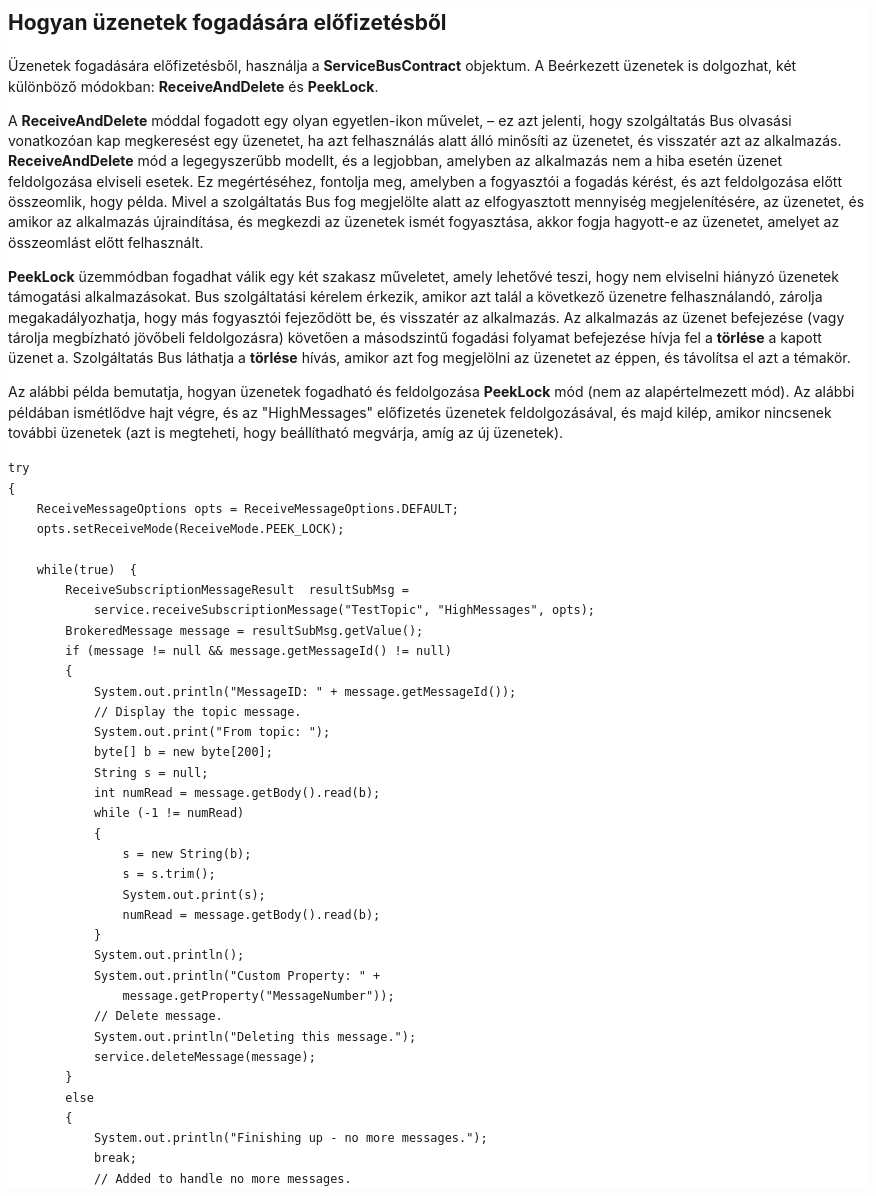 ## <a name="how-to-receive-messages-from-a-subscription"></a>Hogyan üzenetek fogadására előfizetésből

Üzenetek fogadására előfizetésből, használja a **ServiceBusContract** objektum. A Beérkezett üzenetek is dolgozhat, két különböző módokban: **ReceiveAndDelete** és **PeekLock**.

A **ReceiveAndDelete** móddal fogadott egy olyan egyetlen-ikon művelet, – ez azt jelenti, hogy szolgáltatás Bus olvasási vonatkozóan kap megkeresést egy üzenetet, ha azt felhasználás alatt álló minősíti az üzenetet, és visszatér azt az alkalmazás. **ReceiveAndDelete** mód a legegyszerűbb modellt, és a legjobban, amelyben az alkalmazás nem a hiba esetén üzenet feldolgozása elviseli esetek. Ez megértéséhez, fontolja meg, amelyben a fogyasztói a fogadás kérést, és azt feldolgozása előtt összeomlik, hogy példa. Mivel a szolgáltatás Bus fog megjelölte alatt az elfogyasztott mennyiség megjelenítésére, az üzenetet, és amikor az alkalmazás újraindítása, és megkezdi az üzenetek ismét fogyasztása, akkor fogja hagyott-e az üzenetet, amelyet az összeomlást előtt felhasznált.

**PeekLock** üzemmódban fogadhat válik egy két szakasz műveletet, amely lehetővé teszi, hogy nem elviselni hiányzó üzenetek támogatási alkalmazásokat. Bus szolgáltatási kérelem érkezik, amikor azt talál a következő üzenetre felhasználandó, zárolja megakadályozhatja, hogy más fogyasztói fejeződött be, és visszatér az alkalmazás. Az alkalmazás az üzenet befejezése (vagy tárolja megbízható jövőbeli feldolgozásra) követően a másodszintű fogadási folyamat befejezése hívja fel a **törlése** a kapott üzenet a. Szolgáltatás Bus láthatja a **törlése** hívás, amikor azt fog megjelölni az üzenetet az éppen, és távolítsa el azt a témakör.

Az alábbi példa bemutatja, hogyan üzenetek fogadható és feldolgozása **PeekLock** mód (nem az alapértelmezett mód). Az alábbi példában ismétlődve hajt végre, és az "HighMessages" előfizetés üzenetek feldolgozásával, és majd kilép, amikor nincsenek további üzenetek (azt is megteheti, hogy beállítható megvárja, amíg az új üzenetek).

```
try
{
    ReceiveMessageOptions opts = ReceiveMessageOptions.DEFAULT;
    opts.setReceiveMode(ReceiveMode.PEEK_LOCK);

    while(true)  {
        ReceiveSubscriptionMessageResult  resultSubMsg =
            service.receiveSubscriptionMessage("TestTopic", "HighMessages", opts);
        BrokeredMessage message = resultSubMsg.getValue();
        if (message != null && message.getMessageId() != null)
        {
            System.out.println("MessageID: " + message.getMessageId());
            // Display the topic message.
            System.out.print("From topic: ");
            byte[] b = new byte[200];
            String s = null;
            int numRead = message.getBody().read(b);
            while (-1 != numRead)
            {
                s = new String(b);
                s = s.trim();
                System.out.print(s);
                numRead = message.getBody().read(b);
            }
            System.out.println();
            System.out.println("Custom Property: " +
                message.getProperty("MessageNumber"));
            // Delete message.
            System.out.println("Deleting this message.");
            service.deleteMessage(message);
        }  
        else  
        {
            System.out.println("Finishing up - no more messages.");
            break;
            // Added to handle no more messages.
```

  [Java Azure SDK]: http://azure.microsoft.com/develop/java/
  [Azure eszközkészlete Holdas]: https://msdn.microsoft.com/library/azure/hh694271.aspx
  [Azure classic portal]: http://manage.windowsazure.com/
  [Szolgáltatás Bus sorban várakozó, témák és előfizetések]: service-bus-queues-topics-subscriptions.md
  [SqlFilter]: http://msdn.microsoft.com/library/azure/microsoft.servicebus.messaging.sqlfilter.aspx 
  [SqlFilter.SqlExpression]: https://msdn.microsoft.com/library/azure/microsoft.servicebus.messaging.sqlfilter.sqlexpression.aspx
  [BrokeredMessage]: https://msdn.microsoft.com/library/azure/microsoft.servicebus.messaging.brokeredmessage.aspx
  [0]: ./media/service-bus-java-how-to-use-topics-subscriptions/sb-queues-13.png
  [2]: ./media/service-bus-java-how-to-use-topics-subscriptions/sb-queues-04.png
  [3]: ./media/service-bus-java-how-to-use-topics-subscriptions/sb-queues-09.png